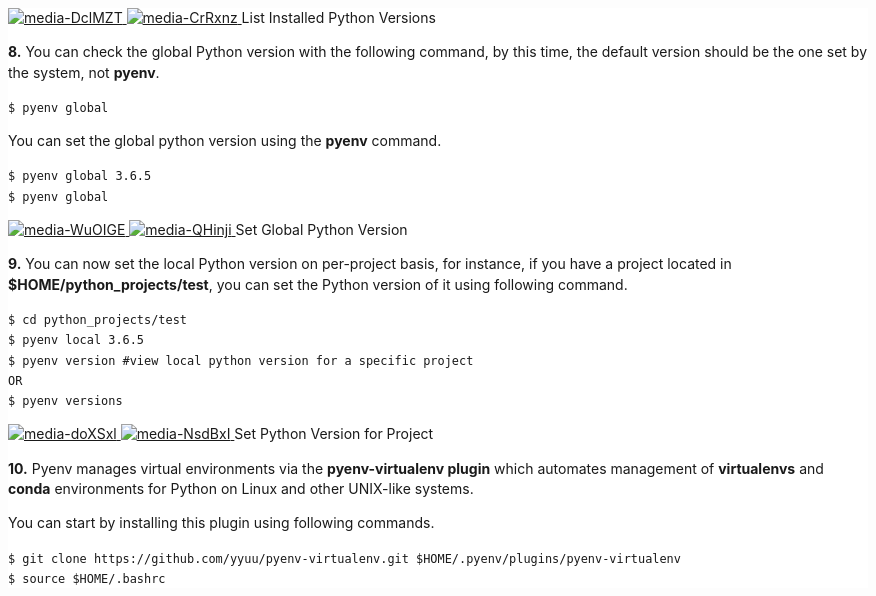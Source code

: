 [![media-DclMZT](media/media-DclMZT.png)
![media-CrRxnz](media/media-CrRxnz.png)
](https://www.tecmint.com/wp-content/uploads/2018/06/List-Installed-Python-Versions.png)List Installed Python Versions

**8.** You can check the global Python version with the following command, by this time, the default version should be the one set by the system, not **pyenv**.

```
$ pyenv global

```

You can set the global python version using the **pyenv** command.

```
$ pyenv global 3.6.5
$ pyenv global

```

[![media-WuOIGE](media/media-WuOIGE.gif)
![media-QHinji](media/media-QHinji.png)
](https://www.tecmint.com/wp-content/uploads/2018/06/Set-Global-Python-Version.png)Set Global Python Version

**9.** You can now set the local Python version on per-project basis, for instance, if you have a project located in **$HOME/python_projects/test**, you can set the Python version of it using following command.

```
$ cd python_projects/test
$ pyenv local 3.6.5
$ pyenv version #view local python version for a specific project 
OR
$ pyenv versions

```

[![media-doXSxl](media/media-doXSxl.gif)
![media-NsdBxI](media/media-NsdBxI.png)
](https://www.tecmint.com/wp-content/uploads/2018/06/Set-Python-Version-for-Project.png)Set Python Version for Project

**10.** Pyenv manages virtual environments via the **pyenv-virtualenv plugin** which automates management of **virtualenvs** and **conda** environments for Python on Linux and other UNIX-like systems.

You can start by installing this plugin using following commands.

```
$ git clone https://github.com/yyuu/pyenv-virtualenv.git $HOME/.pyenv/plugins/pyenv-virtualenv
$ source $HOME/.bashrc

```
